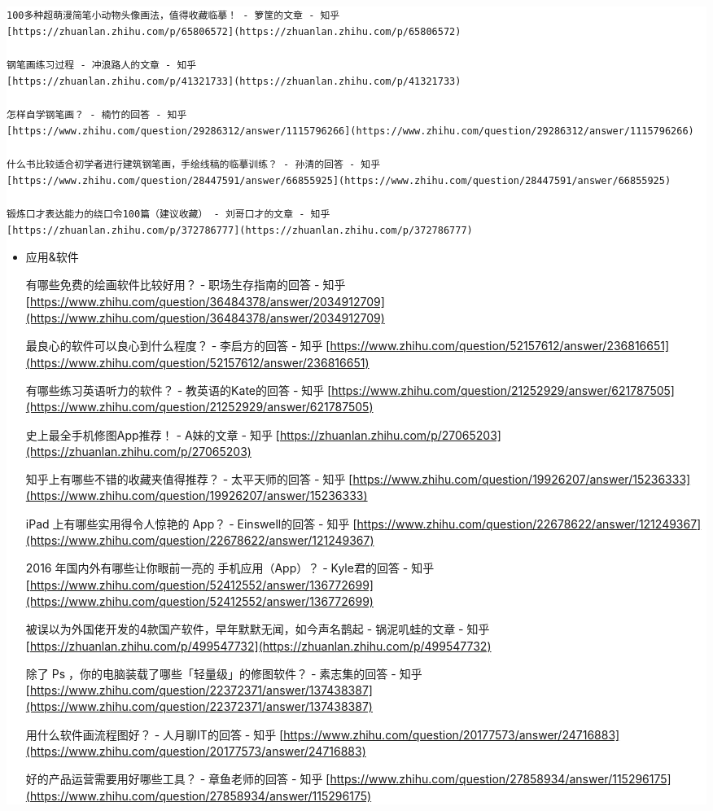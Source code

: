     100多种超萌漫简笔小动物头像画法，值得收藏临摹！ - 箩筐的文章 - 知乎
    [https://zhuanlan.zhihu.com/p/65806572](https://zhuanlan.zhihu.com/p/65806572)
    
    钢笔画练习过程 - 冲浪路人的文章 - 知乎
    [https://zhuanlan.zhihu.com/p/41321733](https://zhuanlan.zhihu.com/p/41321733)
    
    怎样自学钢笔画？ - 楠竹的回答 - 知乎
    [https://www.zhihu.com/question/29286312/answer/1115796266](https://www.zhihu.com/question/29286312/answer/1115796266)
    
    什么书比较适合初学者进行建筑钢笔画，手绘线稿的临摹训练？ - 孙清的回答 - 知乎
    [https://www.zhihu.com/question/28447591/answer/66855925](https://www.zhihu.com/question/28447591/answer/66855925)
    
    锻炼口才表达能力的绕口令100篇（建议收藏） - 刘哥口才的文章 - 知乎
    [https://zhuanlan.zhihu.com/p/372786777](https://zhuanlan.zhihu.com/p/372786777)
    
- 应用&软件
    
    有哪些免费的绘画软件比较好用？ - 职场生存指南的回答 - 知乎
    [https://www.zhihu.com/question/36484378/answer/2034912709](https://www.zhihu.com/question/36484378/answer/2034912709)
    
    最良心的软件可以良心到什么程度？ - 李启方的回答 - 知乎
    [https://www.zhihu.com/question/52157612/answer/236816651](https://www.zhihu.com/question/52157612/answer/236816651)
    
    有哪些练习英语听力的软件？ - 教英语的Kate的回答 - 知乎
    [https://www.zhihu.com/question/21252929/answer/621787505](https://www.zhihu.com/question/21252929/answer/621787505)
    
    史上最全手机修图App推荐！ - A妹的文章 - 知乎
    [https://zhuanlan.zhihu.com/p/27065203](https://zhuanlan.zhihu.com/p/27065203)
    
    知乎上有哪些不错的收藏夹值得推荐？ - 太平天师的回答 - 知乎
    [https://www.zhihu.com/question/19926207/answer/15236333](https://www.zhihu.com/question/19926207/answer/15236333)
    
    iPad 上有哪些实用得令人惊艳的 App？ - Einswell的回答 - 知乎
    [https://www.zhihu.com/question/22678622/answer/121249367](https://www.zhihu.com/question/22678622/answer/121249367)
    
    2016 年国内外有哪些让你眼前一亮的 手机应用（App）？ - Kyle君的回答 - 知乎
    [https://www.zhihu.com/question/52412552/answer/136772699](https://www.zhihu.com/question/52412552/answer/136772699)
    
    被误以为外国佬开发的4款国产软件，早年默默无闻，如今声名鹊起 - 锅泥叽蛙的文章 - 知乎
    [https://zhuanlan.zhihu.com/p/499547732](https://zhuanlan.zhihu.com/p/499547732)
    
    除了 Ps ，你的电脑装载了哪些「轻量级」的修图软件？ - 素志集的回答 - 知乎
    [https://www.zhihu.com/question/22372371/answer/137438387](https://www.zhihu.com/question/22372371/answer/137438387)
    
    用什么软件画流程图好？ - 人月聊IT的回答 - 知乎
    [https://www.zhihu.com/question/20177573/answer/24716883](https://www.zhihu.com/question/20177573/answer/24716883)
    
    好的产品运营需要用好哪些工具？ - 章鱼老师的回答 - 知乎
    [https://www.zhihu.com/question/27858934/answer/115296175](https://www.zhihu.com/question/27858934/answer/115296175)
    